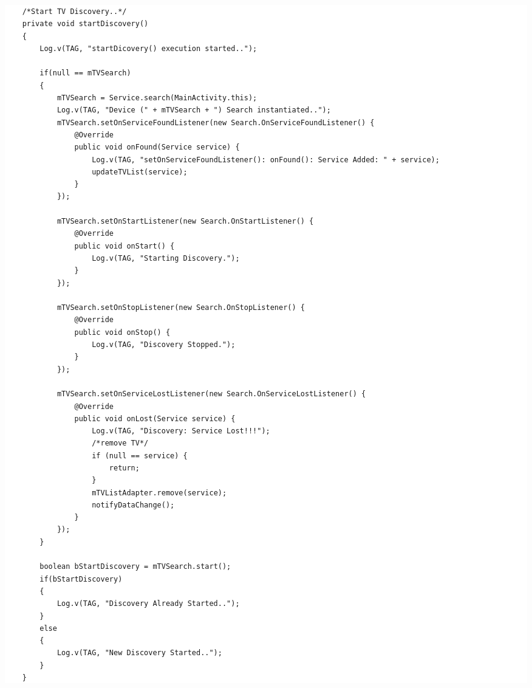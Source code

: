        /*Start TV Discovery..*/
        private void startDiscovery()
        {
            Log.v(TAG, "startDicovery() execution started..");

            if(null == mTVSearch)
            {
                mTVSearch = Service.search(MainActivity.this);
                Log.v(TAG, "Device (" + mTVSearch + ") Search instantiated..");
                mTVSearch.setOnServiceFoundListener(new Search.OnServiceFoundListener() {
                    @Override
                    public void onFound(Service service) {
                        Log.v(TAG, "setOnServiceFoundListener(): onFound(): Service Added: " + service);
                        updateTVList(service);
                    }
                });

                mTVSearch.setOnStartListener(new Search.OnStartListener() {
                    @Override
                    public void onStart() {
                        Log.v(TAG, "Starting Discovery.");
                    }
                });

                mTVSearch.setOnStopListener(new Search.OnStopListener() {
                    @Override
                    public void onStop() {
                        Log.v(TAG, "Discovery Stopped.");
                    }
                });

                mTVSearch.setOnServiceLostListener(new Search.OnServiceLostListener() {
                    @Override
                    public void onLost(Service service) {
                        Log.v(TAG, "Discovery: Service Lost!!!");
                        /*remove TV*/
                        if (null == service) {
                            return;
                        }
                        mTVListAdapter.remove(service);
                        notifyDataChange();
                    }
                });
            }

            boolean bStartDiscovery = mTVSearch.start();
            if(bStartDiscovery)
            {
                Log.v(TAG, "Discovery Already Started..");
            }
            else
            {
                Log.v(TAG, "New Discovery Started..");
            }
        }
